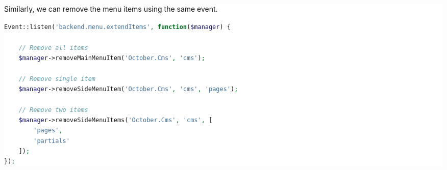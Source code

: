 Similarly, we can remove the menu items using the same event.

```php
Event::listen('backend.menu.extendItems', function($manager) {

    // Remove all items
    $manager->removeMainMenuItem('October.Cms', 'cms');

    // Remove single item
    $manager->removeSideMenuItem('October.Cms', 'cms', 'pages');

    // Remove two items
    $manager->removeSideMenuItems('October.Cms', 'cms', [
        'pages',
        'partials'
    ]);
});
```

